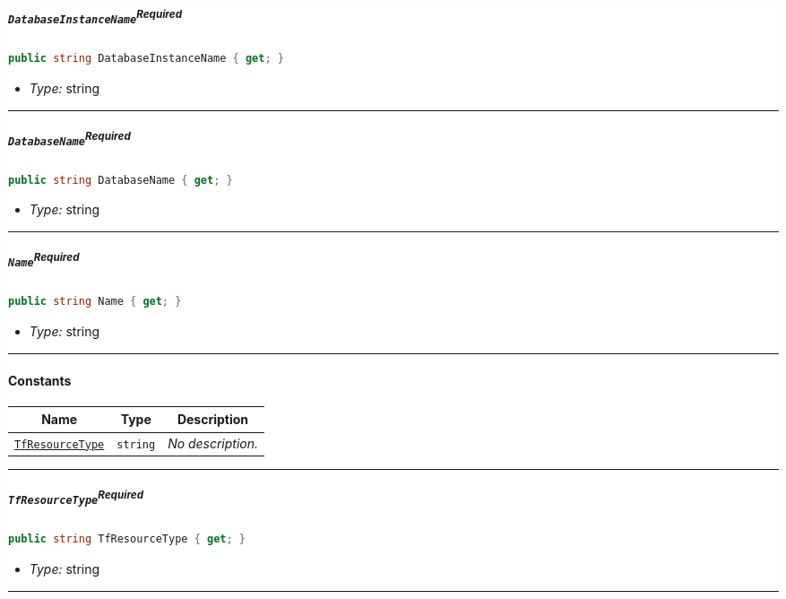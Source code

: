 ##### `DatabaseInstanceName`<sup>Required</sup> <a name="DatabaseInstanceName" id="@cdktf/provider-databricks.dataDatabricksDatabaseDatabaseCatalog.DataDatabricksDatabaseDatabaseCatalog.property.databaseInstanceName"></a>

```csharp
public string DatabaseInstanceName { get; }
```

- *Type:* string

---

##### `DatabaseName`<sup>Required</sup> <a name="DatabaseName" id="@cdktf/provider-databricks.dataDatabricksDatabaseDatabaseCatalog.DataDatabricksDatabaseDatabaseCatalog.property.databaseName"></a>

```csharp
public string DatabaseName { get; }
```

- *Type:* string

---

##### `Name`<sup>Required</sup> <a name="Name" id="@cdktf/provider-databricks.dataDatabricksDatabaseDatabaseCatalog.DataDatabricksDatabaseDatabaseCatalog.property.name"></a>

```csharp
public string Name { get; }
```

- *Type:* string

---

#### Constants <a name="Constants" id="Constants"></a>

| **Name** | **Type** | **Description** |
| --- | --- | --- |
| <code><a href="#@cdktf/provider-databricks.dataDatabricksDatabaseDatabaseCatalog.DataDatabricksDatabaseDatabaseCatalog.property.tfResourceType">TfResourceType</a></code> | <code>string</code> | *No description.* |

---

##### `TfResourceType`<sup>Required</sup> <a name="TfResourceType" id="@cdktf/provider-databricks.dataDatabricksDatabaseDatabaseCatalog.DataDatabricksDatabaseDatabaseCatalog.property.tfResourceType"></a>

```csharp
public string TfResourceType { get; }
```

- *Type:* string

---
